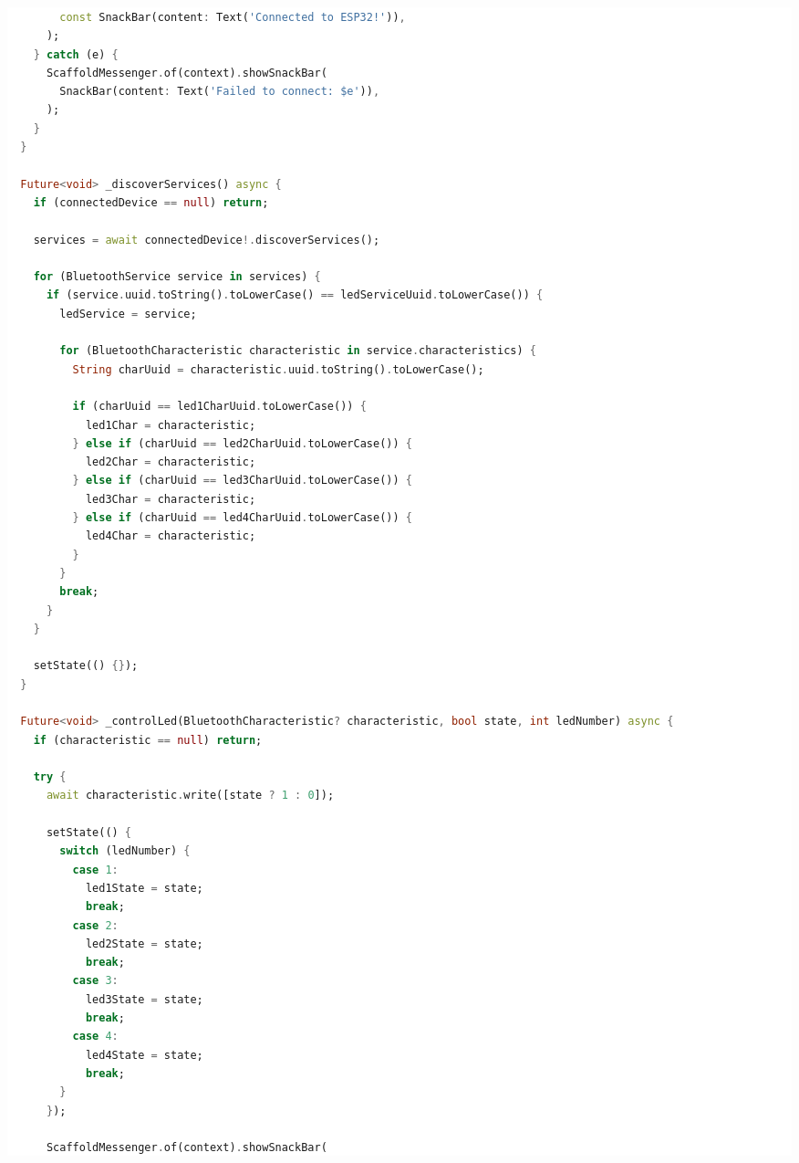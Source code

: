 ```dart
        const SnackBar(content: Text('Connected to ESP32!')),
      );
    } catch (e) {
      ScaffoldMessenger.of(context).showSnackBar(
        SnackBar(content: Text('Failed to connect: $e')),
      );
    }
  }

  Future<void> _discoverServices() async {
    if (connectedDevice == null) return;
    
    services = await connectedDevice!.discoverServices();
    
    for (BluetoothService service in services) {
      if (service.uuid.toString().toLowerCase() == ledServiceUuid.toLowerCase()) {
        ledService = service;
        
        for (BluetoothCharacteristic characteristic in service.characteristics) {
          String charUuid = characteristic.uuid.toString().toLowerCase();
          
          if (charUuid == led1CharUuid.toLowerCase()) {
            led1Char = characteristic;
          } else if (charUuid == led2CharUuid.toLowerCase()) {
            led2Char = characteristic;
          } else if (charUuid == led3CharUuid.toLowerCase()) {
            led3Char = characteristic;
          } else if (charUuid == led4CharUuid.toLowerCase()) {
            led4Char = characteristic;
          }
        }
        break;
      }
    }
    
    setState(() {});
  }

  Future<void> _controlLed(BluetoothCharacteristic? characteristic, bool state, int ledNumber) async {
    if (characteristic == null) return;
    
    try {
      await characteristic.write([state ? 1 : 0]);
      
      setState(() {
        switch (ledNumber) {
          case 1:
            led1State = state;
            break;
          case 2:
            led2State = state;
            break;
          case 3:
            led3State = state;
            break;
          case 4:
            led4State = state;
            break;
        }
      });
      
      ScaffoldMessenger.of(context).showSnackBar(
```